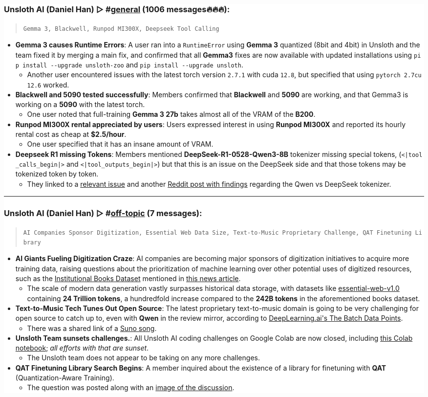 
### **Unsloth AI (Daniel Han) ▷ #[general](https://discord.com/channels/1179035537009545276/1179035537529643040/1385697189266718851)** (1006 messages🔥🔥🔥): 

> `Gemma 3, Blackwell, Runpod MI300X, Deepseek Tool Calling` 


- **Gemma 3 causes Runtime Errors**: A user ran into a `RuntimeError` using **Gemma 3** quantized (8bit and 4bit) in Unsloth and the team fixed it by merging a main fix, and confirmed that all **Gemma3** fixes are now available with updated installations using `pip install --upgrade unsloth-zoo` and `pip install --upgrade unsloth`.
   - Another user encountered issues with the latest torch version `2.7.1` with cuda `12.8`, but specified that  using  `pytorch 2.7cu12.6` worked.
- **Blackwell and 5090 tested successfully**: Members confirmed that **Blackwell** and **5090** are working, and that Gemma3 is working on a **5090** with the latest torch.
   - One user noted that full-training **Gemma 3 27b** takes almost all of the VRAM of the **B200**.
- **Runpod MI300X rental appreciated by users**: Users expressed interest in using **Runpod MI300X** and reported its hourly rental cost as cheap at **$2.5/hour**.
   - One user specified that it has an insane amount of VRAM.
- **Deepseek R1 missing Tokens**: Members mentioned **DeepSeek-R1-0528-Qwen3-8B** tokenizer missing special tokens, (`<|tool_calls_begin|>` and `<|tool_outputs_begin|>`) but that this is an issue on the DeepSeek side and that those tokens may be tokenized token by token.
   - They linked to a [relevant issue](https://github.com/vllm-project/vllm/issues/19001) and another [Reddit post with findings](https://www.reddit.com/r/LocalLLaMA/s/WVIMluKHIN) regarding the Qwen vs DeepSeek tokenizer.


  

---


### **Unsloth AI (Daniel Han) ▷ #[off-topic](https://discord.com/channels/1179035537009545276/1179039861576056922/1385830009213554750)** (7 messages): 

> `AI Companies Sponsor Digitization, Essential Web Data Size, Text-to-Music Proprietary Challenge, QAT Finetuning Library` 


- **AI Giants Fueling Digitization Craze**: AI companies are becoming major sponsors of digitization initiatives to acquire more training data, raising questions about the prioritization of machine learning over other potential uses of digitized resources, such as the [Institutional Books Dataset](https://huggingface.co/datasets/institutional/institutional-books-1.0) mentioned in [this news article](https://apnews.com/article/ai-chatbot-training-data-libraries-idi-e096a81a4fceb2951f232a33ac767f53).
   - The scale of modern data generation vastly surpasses historical data storage, with datasets like [essential-web-v1.0](https://huggingface.co/datasets/EssentialAI/essential-web-v1.0) containing **24 Trillion tokens**, a hundredfold increase compared to the **242B tokens** in the aforementioned books dataset.
- **Text-to-Music Tech Tunes Out Open Source**: The latest proprietary text-to-music domain is going to be very challenging for open source to catch up to, even with **Qwen** in the review mirror, according to [DeepLearning.ai's The Batch Data Points](https://www.deeplearning.ai/the-batch/minimax-m1-tackles-qwen3-deepseek-r1-claude-4-opus-and-more/).
   - There was a shared link of a [Suno song](https://suno.com/s/UITQ9hcb9y210SWdHi).
- **Unsloth Team sunsets challenges.**: All Unsloth AI coding challenges on Google Colab are now closed, including [this Colab notebook](https://colab.research.google.com/drive/1JqKqA1XWeLHvnYAc0wzrR4JBCnq43HyH#scrollTo=5uwPWn_fCGFo); *all efforts with that are sunset*.
   - The Unsloth team does not appear to be taking on any more challenges.
- **QAT Finetuning Library Search Begins**: A member inquired about the existence of a library for finetuning with **QAT** (Quantization-Aware Training).
   - The question was posted along with an [image of the discussion](https://cdn.discordapp.com/attachments/1179039861576056922/1386745591341514753/image.png?ex=685ad2f9&is=68598179&hm=b2616d25278380d000694fc65cfb4977875c35532fa75417136a480b266d19b2&).
